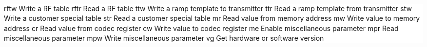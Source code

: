 <tr class="even">
<td align="left">rftw</td>
<td align="left">Write a RF table</td>
</tr>
<tr class="odd">
<td align="left">rftr</td>
<td align="left">Read a RF table</td>
</tr>
<tr class="even">
<td align="left">ttw</td>
<td align="left">Write a ramp template to transmitter</td>
</tr>
<tr class="odd">
<td align="left">ttr</td>
<td align="left">Read a ramp template from transmitter</td>
</tr>
<tr class="even">
<td align="left">stw</td>
<td align="left">Write a customer special table</td>
</tr>
<tr class="odd">
<td align="left">str</td>
<td align="left">Read a customer special table</td>
</tr>
<tr class="even">
<td align="left">mr</td>
<td align="left">Read value from memory address</td>
</tr>
<tr class="odd">
<td align="left">mw</td>
<td align="left">Write value to memory address</td>
</tr>
<tr class="even">
<td align="left">cr</td>
<td align="left">Read value from codec register</td>
</tr>
<tr class="odd">
<td align="left">cw</td>
<td align="left">Write value to codec register</td>
</tr>
<tr class="even">
<td align="left">me</td>
<td align="left">Enable miscellaneous parameter</td>
</tr>
<tr class="odd">
<td align="left">mpr</td>
<td align="left">Read miscellaneous parameter</td>
</tr>
<tr class="even">
<td align="left">mpw</td>
<td align="left">Write miscellaneous parameter</td>
</tr>
<tr class="odd">
<td align="left">vg</td>
<td align="left">Get hardware or software version</td>
</tr>
</tbody>
</table>
